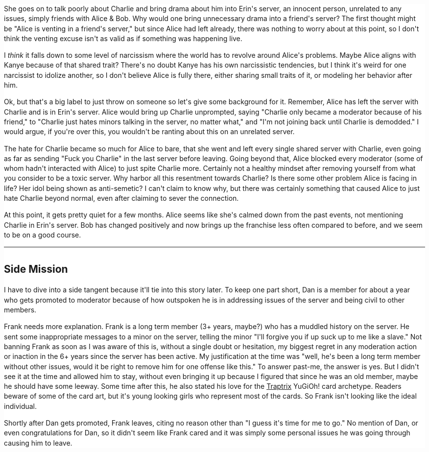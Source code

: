 
She goes on to talk poorly about Charlie and bring drama about him into Erin's server, an innocent person, unrelated to any issues, simply friends with Alice & Bob. Why would one bring unnecessary drama into a friend's server? The first thought might be "Alice is venting in a friend's server," but since Alice had left already, there was nothing to worry about at this point, so I don't think the venting excuse isn't as valid as if something was happening live. 

I *think* it falls down to some level of narcissism where the world has to revolve around Alice's problems. Maybe Alice aligns with Kanye because of that shared trait? There's no doubt Kanye has his own narcissistic tendencies, but I think it's weird for one narcissist to idolize another, so I don't believe Alice is fully there, either sharing small traits of it, or modeling her behavior after him.

Ok, but that's a big label to just throw on someone so let's give some background for it. Remember, Alice has left the server with Charlie and is in Erin's server. Alice would bring up Charlie unprompted, saying "Charlie only became a moderator because of his friend," to "Charlie just hates minors talking in the server, no matter what," and "I'm not joining back until Charlie is demodded." I would argue, if you're over this, you wouldn't be ranting about this on an unrelated server.

The hate for Charlie became so much for Alice to bare, that she went and left every single shared server with Charlie, even going as far as sending "Fuck you Charlie" in the last server before leaving. Going beyond that, Alice blocked every moderator (some of whom hadn't interacted with Alice) to just spite Charlie more. Certainly not a healthy mindset after removing yourself from what you consider to be a toxic server. Why harbor all this resentment towards Charlie? Is there some other problem Alice is facing in life? Her idol being shown as anti-semetic? I can't claim to know why, but there was certainly something that caused Alice to just hate Charlie beyond normal, even after claiming to sever the connection. 

At this point, it gets pretty quiet for a few months. Alice seems like she's calmed down from the past events, not mentioning Charlie in Erin's server. Bob has changed positively and now brings up the franchise less often compared to before, and we seem to be on a good course.

---

## Side Mission


I have to dive into a side tangent because it'll tie into this story later. To keep one part short, Dan is a member for about a year who gets promoted to moderator because of how outspoken he is in addressing issues of the server and being civil to other members. 

Frank needs more explanation. Frank is a long term member (3+ years, maybe?) who has a muddled history on the server. He sent some inappropriate messages to a minor on the server, telling the minor "I'll forgive you if up suck up to me like a slave." Not banning Frank as soon as I was aware of this is, without a single doubt or hesitation, my biggest regret in any moderation action or inaction in the 6+ years since the server has been active. My justification at the time was "well, he's been a long term member without other issues, would it be right to remove him for one offense like this." To answer past-me, the answer is yes. But I didn't see it at the time and allowed him to stay, without even bringing it up because I figured that since he was an old member, maybe he should have some leeway. Some time after this, he also stated his love for the [Traptrix](https://yugioh.fandom.com/wiki/Traptrix) YuGiOh! card archetype. Readers beware of some of the card art, but it's young looking girls who represent most of the cards. So Frank isn't looking like the ideal individual.

Shortly after Dan gets promoted, Frank leaves, citing no reason other than "I guess it's time for me to go." No mention of Dan, or even congratulations for Dan, so it didn't seem like Frank cared and it was simply some personal issues he was going through causing him to leave. 
